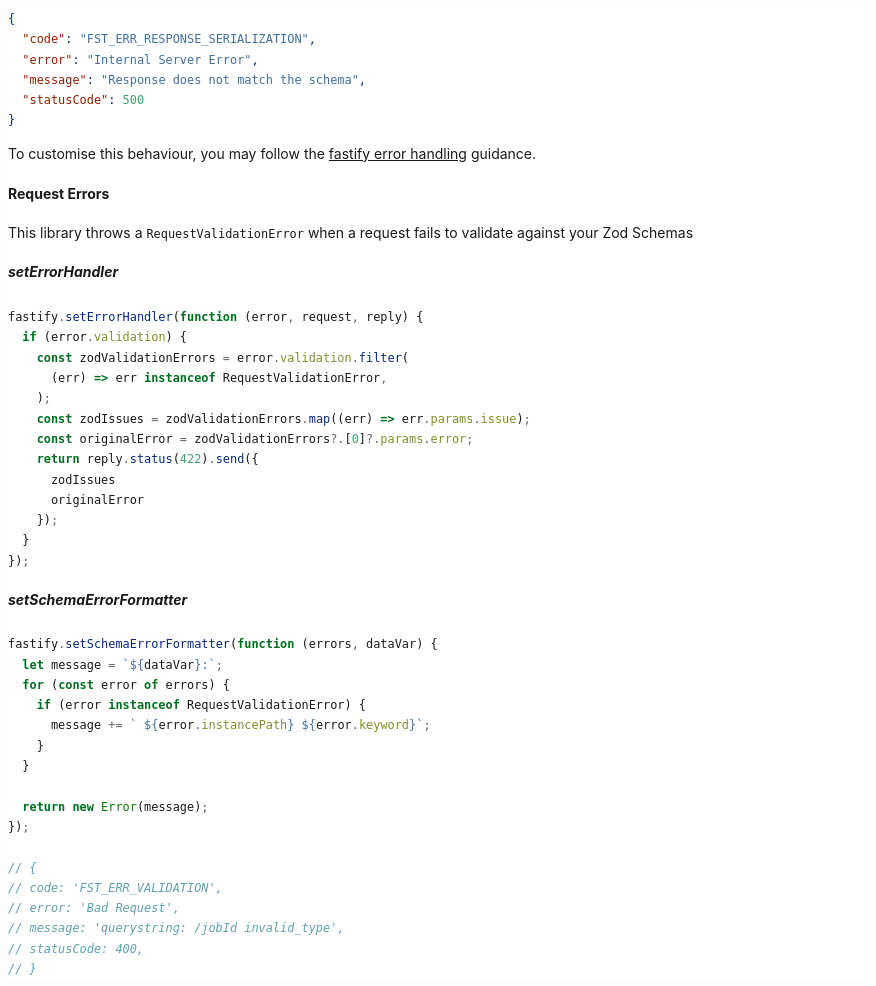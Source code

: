 ```json
{
  "code": "FST_ERR_RESPONSE_SERIALIZATION",
  "error": "Internal Server Error",
  "message": "Response does not match the schema",
  "statusCode": 500
}
```

To customise this behaviour, you may follow the [fastify error handling](https://fastify.dev/docs/latest/Reference/Validation-and-Serialization/#error-handling) guidance.

#### Request Errors

This library throws a `RequestValidationError` when a request fails to validate against your Zod Schemas

##### setErrorHandler

```ts
fastify.setErrorHandler(function (error, request, reply) {
  if (error.validation) {
    const zodValidationErrors = error.validation.filter(
      (err) => err instanceof RequestValidationError,
    );
    const zodIssues = zodValidationErrors.map((err) => err.params.issue);
    const originalError = zodValidationErrors?.[0]?.params.error;
    return reply.status(422).send({
      zodIssues
      originalError
    });
  }
});
```

##### setSchemaErrorFormatter

```ts
fastify.setSchemaErrorFormatter(function (errors, dataVar) {
  let message = `${dataVar}:`;
  for (const error of errors) {
    if (error instanceof RequestValidationError) {
      message += ` ${error.instancePath} ${error.keyword}`;
    }
  }

  return new Error(message);
});

// {
// code: 'FST_ERR_VALIDATION',
// error: 'Bad Request',
// message: 'querystring: /jobId invalid_type',
// statusCode: 400,
// }
```
